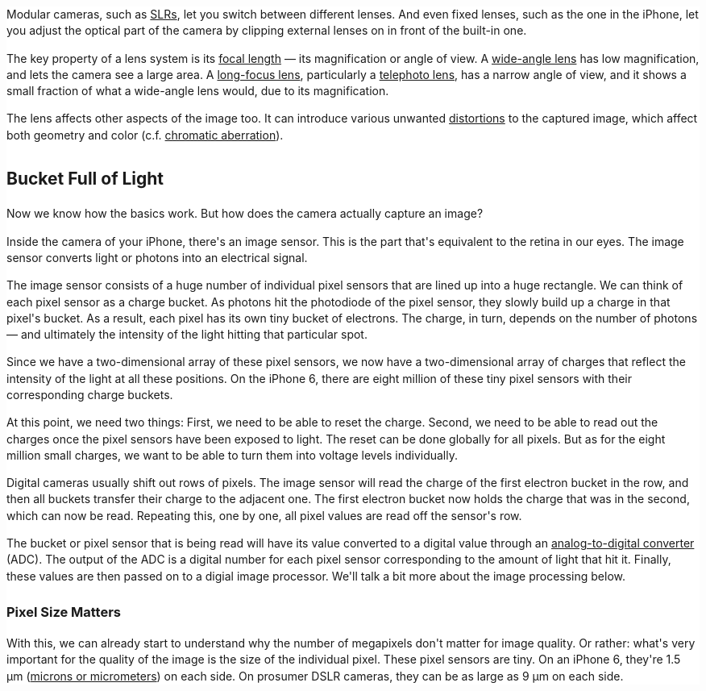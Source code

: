 Modular cameras, such as [SLRs](http://en.wikipedia.org/wiki/Single-lens_reflex_camera), let you switch between different lenses. And even fixed lenses, such as the one in the iPhone, let you adjust the optical part of the camera by clipping external lenses on in front of the built-in one.

The key property of a lens system is its [focal length](http://en.wikipedia.org/wiki/Focal_length) — its magnification or angle of view. A [wide-angle lens](http://en.wikipedia.org/wiki/Wide-angle_lens) has low magnification, and lets the camera see a large area. A [long-focus lens](http://en.wikipedia.org/wiki/Long-focus_lens), particularly a [telephoto lens](http://en.wikipedia.org/wiki/Telephoto_lens), has a narrow angle of view, and it shows a small fraction of what a wide-angle lens would, due to its magnification.

The lens affects other aspects of the image too. It can introduce various unwanted [distortions](http://en.wikipedia.org/wiki/Distortion_(optics)) to the captured image, which affect both geometry and color (c.f. [chromatic aberration](http://en.wikipedia.org/wiki/Chromatic_aberration)).


<a name="Sensor"></a>
## Bucket Full of Light

Now we know how the basics work. But how does the camera actually capture an image?

Inside the camera of your iPhone, there's an image sensor. This is the part that's equivalent to the retina in our eyes. The image sensor converts light or photons into an electrical signal.

The image sensor consists of a huge number of individual pixel sensors that are lined up into a huge rectangle. We can think of each pixel sensor as a charge bucket. As photons hit the photodiode of the pixel sensor, they slowly build up a charge in that pixel's bucket. As a result, each pixel has its own tiny bucket of electrons. The charge, in turn, depends on the number of photons — and ultimately the intensity of the light hitting that particular spot.

Since we have a two-dimensional array of these pixel sensors, we now have a two-dimensional array of charges that reflect the intensity of the light at all these positions. On the iPhone 6, there are eight million of these tiny pixel sensors with their corresponding charge buckets.

At this point, we need two things: First, we need to be able to reset the charge. Second, we need to be able to read out the charges once the pixel sensors have been exposed to light. The reset can be done globally for all pixels. But as for the eight million small charges, we want to be able to turn them into voltage levels individually.

Digital cameras usually shift out rows of pixels. The image sensor will read the charge of the first electron bucket in the row, and then all buckets transfer their charge to the adjacent one. The first electron bucket now holds the charge that was in the second, which can now be read. Repeating this, one by one, all pixel values are read off the sensor's row.

The bucket or pixel sensor that is being read will have its value converted to a digital value through an [analog-to-digital converter](https://en.wikipedia.org/wiki/Analog-to-digital_converter) (ADC). The output of the ADC is a digital number for each pixel sensor corresponding to the amount of light that hit it. Finally, these values are then passed on to a digial image processor. We'll talk a bit more about the image processing below.


### Pixel Size Matters

With this, we can already start to understand why the number of megapixels don't matter for image quality. Or rather: what's very important for the quality of the image is the size of the individual pixel. These pixel sensors are tiny. On an iPhone 6, they're 1.5 µm ([microns or micrometers](https://en.wikipedia.org/wiki/Micrometre)) on each side. On prosumer DSLR cameras, they can be as large as 9 µm on each side.
